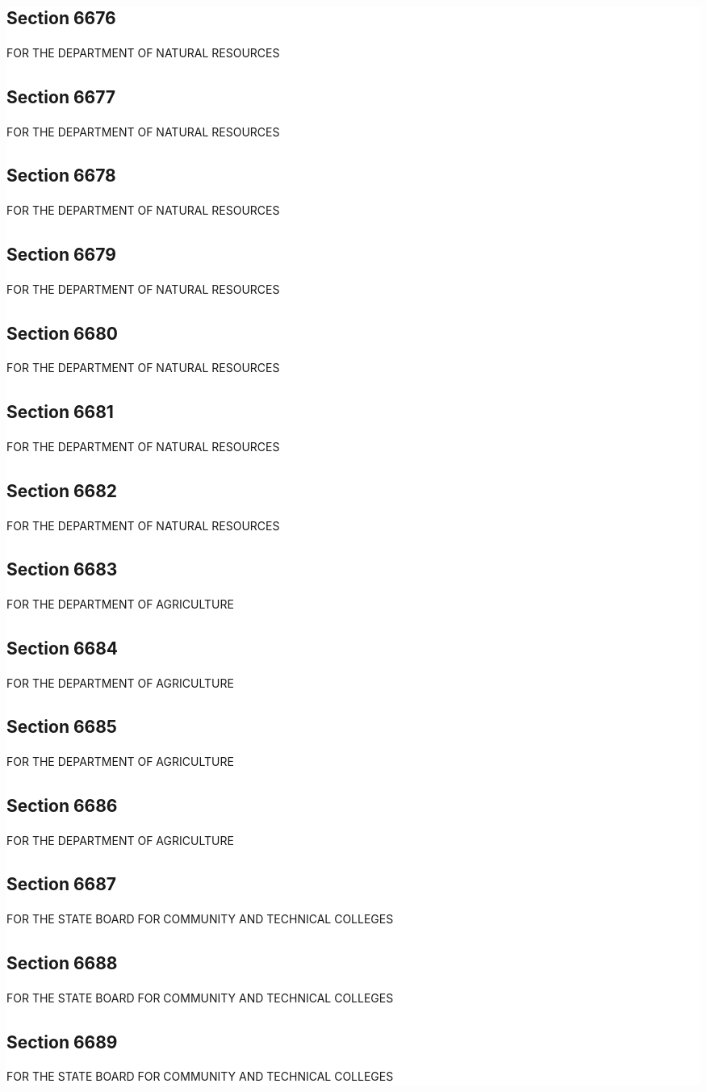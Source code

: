 ## Section 6676
FOR THE DEPARTMENT OF NATURAL RESOURCES

## Section 6677
FOR THE DEPARTMENT OF NATURAL RESOURCES

## Section 6678
FOR THE DEPARTMENT OF NATURAL RESOURCES

## Section 6679
FOR THE DEPARTMENT OF NATURAL RESOURCES

## Section 6680
FOR THE DEPARTMENT OF NATURAL RESOURCES

## Section 6681
FOR THE DEPARTMENT OF NATURAL RESOURCES

## Section 6682
FOR THE DEPARTMENT OF NATURAL RESOURCES

## Section 6683
FOR THE DEPARTMENT OF AGRICULTURE

## Section 6684
FOR THE DEPARTMENT OF AGRICULTURE

## Section 6685
FOR THE DEPARTMENT OF AGRICULTURE

## Section 6686
FOR THE DEPARTMENT OF AGRICULTURE

## Section 6687
FOR THE STATE BOARD FOR COMMUNITY AND TECHNICAL COLLEGES

## Section 6688
FOR THE STATE BOARD FOR COMMUNITY AND TECHNICAL COLLEGES

## Section 6689
FOR THE STATE BOARD FOR COMMUNITY AND TECHNICAL COLLEGES
